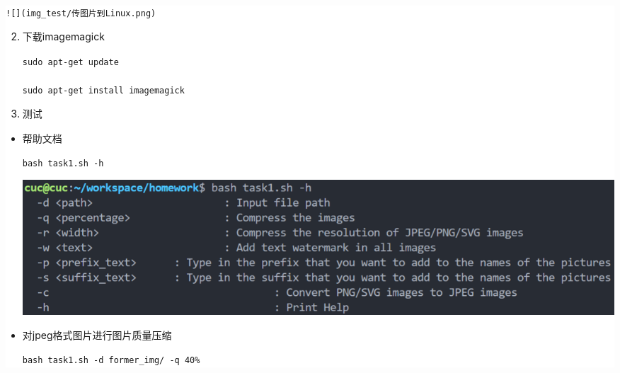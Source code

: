     ![](img_test/传图片到Linux.png)

2. 下载imagemagick

    ```shell
    sudo apt-get update

    sudo apt-get install imagemagick
    ```

3. 测试

- 帮助文档

    ```shell
    bash task1.sh -h
    ```

    ![](img_test/帮助文档.png)

- 对jpeg格式图片进行图片质量压缩
    ```shell
    bash task1.sh -d former_img/ -q 40%
    ```
